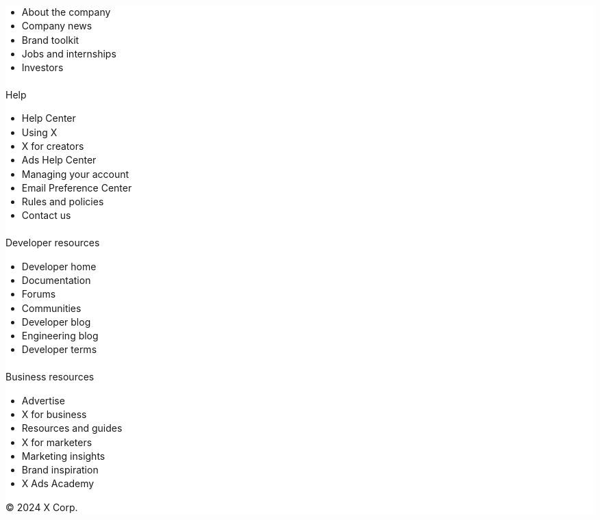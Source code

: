 
* About the company
* Company news
* Brand toolkit
* Jobs and internships
* Investors




#### 
 Help


* Help Center
* Using X
* X for creators
* Ads Help Center
* Managing your account
* Email Preference Center
* Rules and policies
* Contact us




#### 
 Developer resources


* Developer home
* Documentation
* Forums
* Communities
* Developer blog
* Engineering blog
* Developer terms




#### 
 Business resources


* Advertise
* X for business
* Resources and guides
* X for marketers
* Marketing insights
* Brand inspiration
* X Ads Academy









 © 2024 X Corp.
 

